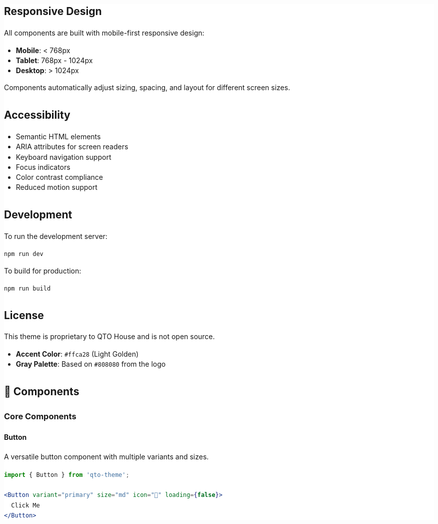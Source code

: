 ## Responsive Design

All components are built with mobile-first responsive design:

- **Mobile**: < 768px
- **Tablet**: 768px - 1024px  
- **Desktop**: > 1024px

Components automatically adjust sizing, spacing, and layout for different screen sizes.

## Accessibility

- Semantic HTML elements
- ARIA attributes for screen readers
- Keyboard navigation support
- Focus indicators
- Color contrast compliance
- Reduced motion support

## Development

To run the development server:

```bash
npm run dev
```

To build for production:

```bash
npm run build
```

## License

This theme is proprietary to QTO House and is not open source.
- **Accent Color**: `#ffca28` (Light Golden)
- **Gray Palette**: Based on `#808080` from the logo

## 🚀 Components

### Core Components

#### Button
A versatile button component with multiple variants and sizes.

```jsx
import { Button } from 'qto-theme';

<Button variant="primary" size="md" icon="🚀" loading={false}>
  Click Me
</Button>
```
